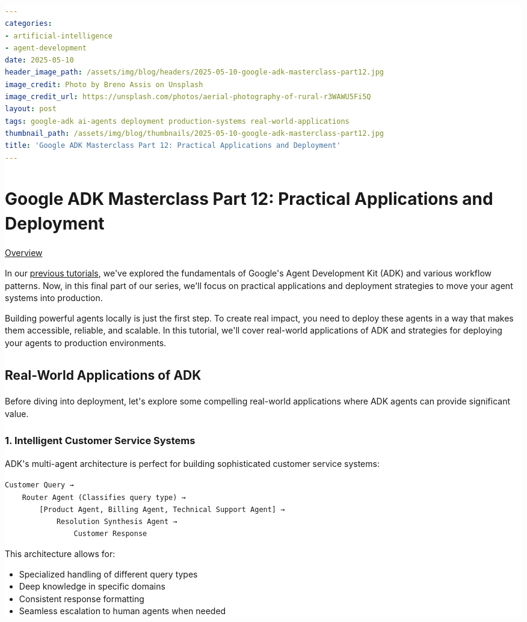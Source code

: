 ```yaml
---
categories:
- artificial-intelligence
- agent-development
date: 2025-05-10
header_image_path: /assets/img/blog/headers/2025-05-10-google-adk-masterclass-part12.jpg
image_credit: Photo by Breno Assis on Unsplash
image_credit_url: https://unsplash.com/photos/aerial-photography-of-rural-r3WAWU5Fi5Q
layout: post
tags: google-adk ai-agents deployment production-systems real-world-applications
thumbnail_path: /assets/img/blog/thumbnails/2025-05-10-google-adk-masterclass-part12.jpg
title: 'Google ADK Masterclass Part 12: Practical Applications and Deployment'
---
```


# Google ADK Masterclass Part 12: Practical Applications and Deployment

[Overview](./google-adk-masterclass-overview)

In our [previous tutorials](./google-adk-masterclass-part11), we've explored the fundamentals of Google's Agent Development Kit (ADK) and various workflow patterns. Now, in this final part of our series, we'll focus on practical applications and deployment strategies to move your agent systems into production.

Building powerful agents locally is just the first step. To create real impact, you need to deploy these agents in a way that makes them accessible, reliable, and scalable. In this tutorial, we'll cover real-world applications of ADK and strategies for deploying your agents to production environments.

## Real-World Applications of ADK

Before diving into deployment, let's explore some compelling real-world applications where ADK agents can provide significant value.

### 1. Intelligent Customer Service Systems

ADK's multi-agent architecture is perfect for building sophisticated customer service systems:

```
Customer Query →
    Router Agent (Classifies query type) →
        [Product Agent, Billing Agent, Technical Support Agent] →
            Resolution Synthesis Agent →
                Customer Response
```

This architecture allows for:
- Specialized handling of different query types
- Deep knowledge in specific domains
- Consistent response formatting
- Seamless escalation to human agents when needed
